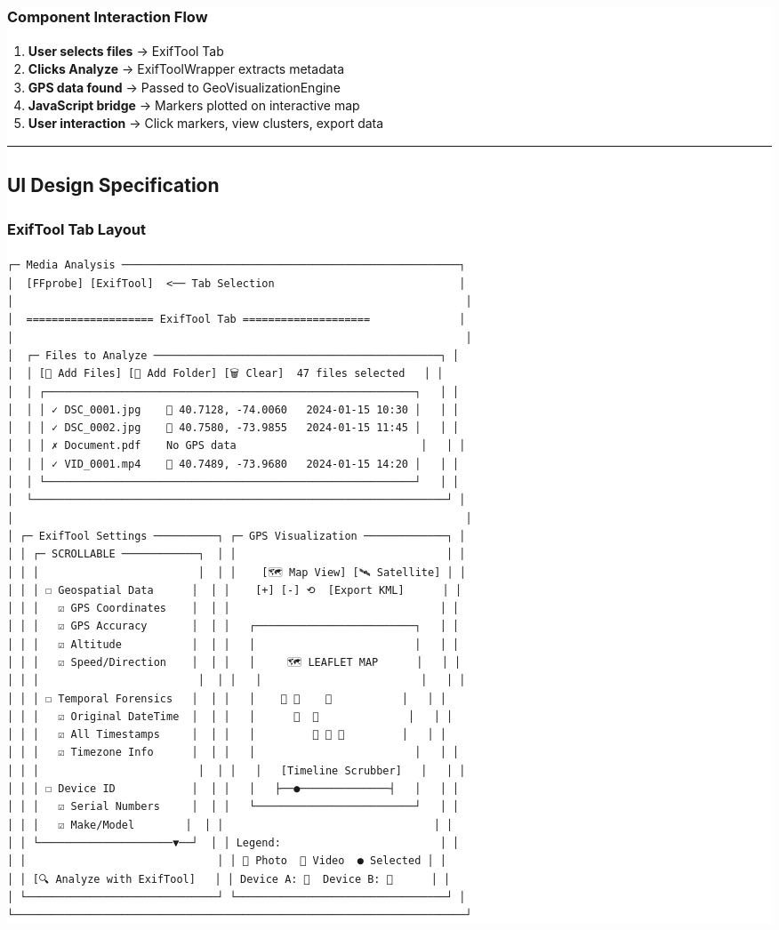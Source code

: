 ### Component Interaction Flow

1. **User selects files** → ExifTool Tab
2. **Clicks Analyze** → ExifToolWrapper extracts metadata
3. **GPS data found** → Passed to GeoVisualizationEngine
4. **JavaScript bridge** → Markers plotted on interactive map
5. **User interaction** → Click markers, view clusters, export data

---

## UI Design Specification

### ExifTool Tab Layout

```
┌─ Media Analysis ─────────────────────────────────────────────────────┐
│  [FFprobe] [ExifTool]  <── Tab Selection                             │
│                                                                       │
│  ==================== ExifTool Tab ====================              │
│                                                                       │
│  ┌─ Files to Analyze ─────────────────────────────────────────────┐ │
│  │ [📁 Add Files] [📂 Add Folder] [🗑️ Clear]  47 files selected   │ │
│  │ ┌──────────────────────────────────────────────────────────┐   │ │
│  │ │ ✓ DSC_0001.jpg    📍 40.7128, -74.0060   2024-01-15 10:30 │   │ │
│  │ │ ✓ DSC_0002.jpg    📍 40.7580, -73.9855   2024-01-15 11:45 │   │ │
│  │ │ ✗ Document.pdf    No GPS data                             │   │ │
│  │ │ ✓ VID_0001.mp4    📍 40.7489, -73.9680   2024-01-15 14:20 │   │ │
│  │ └──────────────────────────────────────────────────────────┘   │ │
│  └─────────────────────────────────────────────────────────────────┘ │
│                                                                       │
│ ┌─ ExifTool Settings ──────────┐ ┌─ GPS Visualization ─────────────┐ │
│ │ ┌─ SCROLLABLE ────────────┐  │ │                                 │ │
│ │ │                         │  │ │    [🗺️ Map View] [🛰️ Satellite] │ │
│ │ │ ☐ Geospatial Data      │  │ │    [+] [-] ⟲  [Export KML]      │ │
│ │ │   ☑ GPS Coordinates    │  │ │                                 │ │
│ │ │   ☑ GPS Accuracy       │  │ │   ┌─────────────────────────┐   │ │
│ │ │   ☑ Altitude           │  │ │   │                         │   │ │
│ │ │   ☑ Speed/Direction    │  │ │   │     🗺️ LEAFLET MAP      │   │ │
│ │ │                         │  │ │   │                         │   │ │
│ │ │ ☐ Temporal Forensics   │  │ │   │    📍 📍    📍           │   │ │
│ │ │   ☑ Original DateTime  │  │ │   │      📍  📍              │   │ │
│ │ │   ☑ All Timestamps     │  │ │   │         📍 📍 📍         │   │ │
│ │ │   ☑ Timezone Info      │  │ │   │                         │   │ │
│ │ │                         │  │ │   │   [Timeline Scrubber]   │   │ │
│ │ │ ☐ Device ID            │  │ │   │   ├──●──────────────┤   │   │ │
│ │ │   ☑ Serial Numbers     │  │ │   └─────────────────────────┘   │ │
│ │ │   ☑ Make/Model        │  │ │                                 │ │
│ │ └─────────────────────▼──┘  │ │ Legend:                         │ │
│ │                              │ │ 📍 Photo  🎥 Video  ● Selected │ │
│ │ [🔍 Analyze with ExifTool]   │ │ Device A: 🔵  Device B: 🔴      │ │
│ └──────────────────────────────┘ └─────────────────────────────────┘ │
└───────────────────────────────────────────────────────────────────────┘
```
